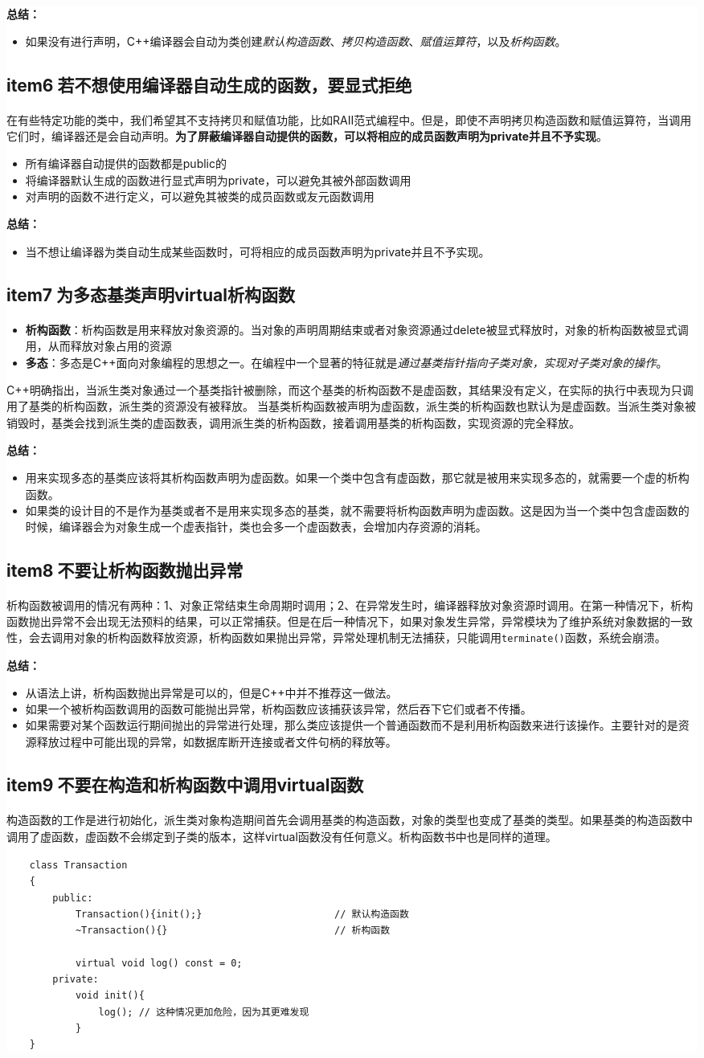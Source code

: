 **总结：**
- 如果没有进行声明，C++编译器会自动为类创建*默认构造函数*、*拷贝构造函数*、*赋值运算符*，以及*析构函数*。

## item6 若不想使用编译器自动生成的函数，要显式拒绝
在有些特定功能的类中，我们希望其不支持拷贝和赋值功能，比如RAII范式编程中。但是，即使不声明拷贝构造函数和赋值运算符，当调用它们时，编译器还是会自动声明。**为了屏蔽编译器自动提供的函数，可以将相应的成员函数声明为private并且不予实现**。
- 所有编译器自动提供的函数都是public的
- 将编译器默认生成的函数进行显式声明为private，可以避免其被外部函数调用
- 对声明的函数不进行定义，可以避免其被类的成员函数或友元函数调用

**总结：**
- 当不想让编译器为类自动生成某些函数时，可将相应的成员函数声明为private并且不予实现。

## item7 为多态基类声明virtual析构函数
- **析构函数**：析构函数是用来释放对象资源的。当对象的声明周期结束或者对象资源通过delete被显式释放时，对象的析构函数被显式调用，从而释放对象占用的资源
- **多态**：多态是C++面向对象编程的思想之一。在编程中一个显著的特征就是*通过基类指针指向子类对象，实现对子类对象的操作*。

C++明确指出，当派生类对象通过一个基类指针被删除，而这个基类的析构函数不是虚函数，其结果没有定义，在实际的执行中表现为只调用了基类的析构函数，派生类的资源没有被释放。
当基类析构函数被声明为虚函数，派生类的析构函数也默认为是虚函数。当派生类对象被销毁时，基类会找到派生类的虚函数表，调用派生类的析构函数，接着调用基类的析构函数，实现资源的完全释放。

**总结：**
- 用来实现多态的基类应该将其析构函数声明为虚函数。如果一个类中包含有虚函数，那它就是被用来实现多态的，就需要一个虚的析构函数。
- 如果类的设计目的不是作为基类或者不是用来实现多态的基类，就不需要将析构函数声明为虚函数。这是因为当一个类中包含虚函数的时候，编译器会为对象生成一个虚表指针，类也会多一个虚函数表，会增加内存资源的消耗。

## item8 不要让析构函数抛出异常
析构函数被调用的情况有两种：1、对象正常结束生命周期时调用；2、在异常发生时，编译器释放对象资源时调用。在第一种情况下，析构函数抛出异常不会出现无法预料的结果，可以正常捕获。但是在后一种情况下，如果对象发生异常，异常模块为了维护系统对象数据的一致性，会去调用对象的析构函数释放资源，析构函数如果抛出异常，异常处理机制无法捕获，只能调用`terminate()`函数，系统会崩溃。

**总结：**
- 从语法上讲，析构函数抛出异常是可以的，但是C++中并不推荐这一做法。
- 如果一个被析构函数调用的函数可能抛出异常，析构函数应该捕获该异常，然后吞下它们或者不传播。
- 如果需要对某个函数运行期间抛出的异常进行处理，那么类应该提供一个普通函数而不是利用析构函数来进行该操作。主要针对的是资源释放过程中可能出现的异常，如数据库断开连接或者文件句柄的释放等。

## item9 不要在构造和析构函数中调用virtual函数
构造函数的工作是进行初始化，派生类对象构造期间首先会调用基类的构造函数，对象的类型也变成了基类的类型。如果基类的构造函数中调用了虚函数，虚函数不会绑定到子类的版本，这样virtual函数没有任何意义。析构函数书中也是同样的道理。

```
    class Transaction
    {
        public:
            Transaction(){init();}                       // 默认构造函数
            ~Transaction(){}                             // 析构函数

            virtual void log() const = 0;
        private:
            void init(){
                log(); // 这种情况更加危险，因为其更难发现
            }
    }
```
